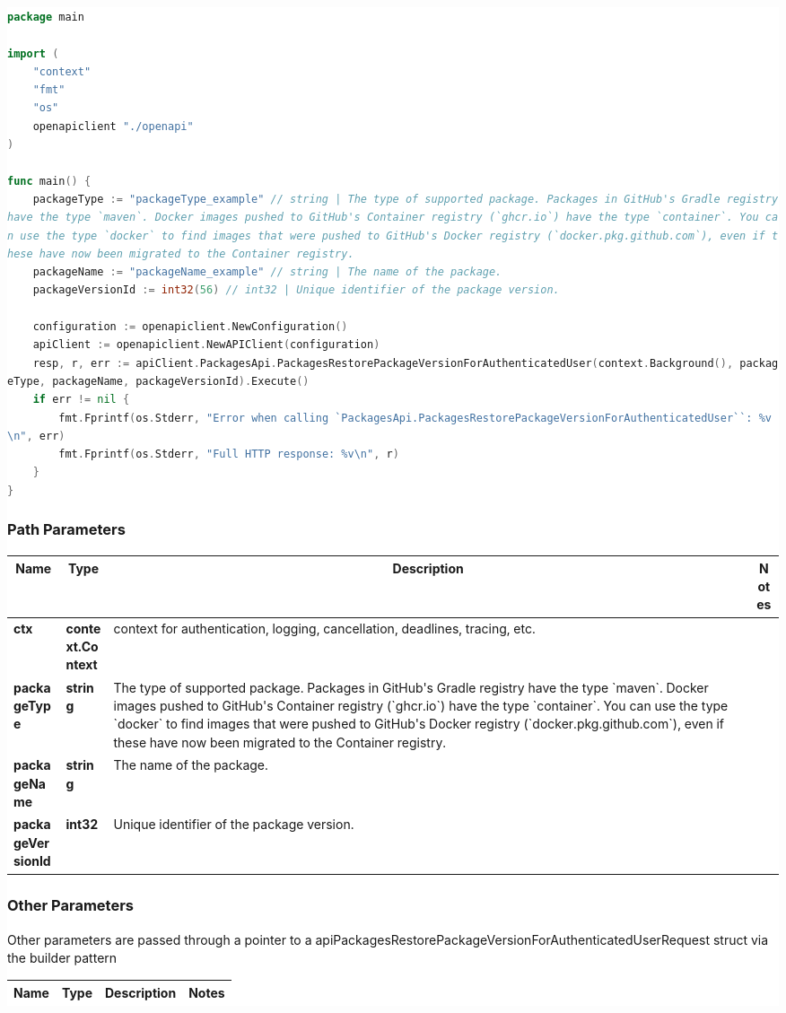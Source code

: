 ```go
package main

import (
    "context"
    "fmt"
    "os"
    openapiclient "./openapi"
)

func main() {
    packageType := "packageType_example" // string | The type of supported package. Packages in GitHub's Gradle registry have the type `maven`. Docker images pushed to GitHub's Container registry (`ghcr.io`) have the type `container`. You can use the type `docker` to find images that were pushed to GitHub's Docker registry (`docker.pkg.github.com`), even if these have now been migrated to the Container registry.
    packageName := "packageName_example" // string | The name of the package.
    packageVersionId := int32(56) // int32 | Unique identifier of the package version.

    configuration := openapiclient.NewConfiguration()
    apiClient := openapiclient.NewAPIClient(configuration)
    resp, r, err := apiClient.PackagesApi.PackagesRestorePackageVersionForAuthenticatedUser(context.Background(), packageType, packageName, packageVersionId).Execute()
    if err != nil {
        fmt.Fprintf(os.Stderr, "Error when calling `PackagesApi.PackagesRestorePackageVersionForAuthenticatedUser``: %v\n", err)
        fmt.Fprintf(os.Stderr, "Full HTTP response: %v\n", r)
    }
}
```

### Path Parameters


Name | Type | Description  | Notes
------------- | ------------- | ------------- | -------------
**ctx** | **context.Context** | context for authentication, logging, cancellation, deadlines, tracing, etc.
**packageType** | **string** | The type of supported package. Packages in GitHub&#39;s Gradle registry have the type &#x60;maven&#x60;. Docker images pushed to GitHub&#39;s Container registry (&#x60;ghcr.io&#x60;) have the type &#x60;container&#x60;. You can use the type &#x60;docker&#x60; to find images that were pushed to GitHub&#39;s Docker registry (&#x60;docker.pkg.github.com&#x60;), even if these have now been migrated to the Container registry. | 
**packageName** | **string** | The name of the package. | 
**packageVersionId** | **int32** | Unique identifier of the package version. | 

### Other Parameters

Other parameters are passed through a pointer to a apiPackagesRestorePackageVersionForAuthenticatedUserRequest struct via the builder pattern


Name | Type | Description  | Notes
------------- | ------------- | ------------- | -------------
